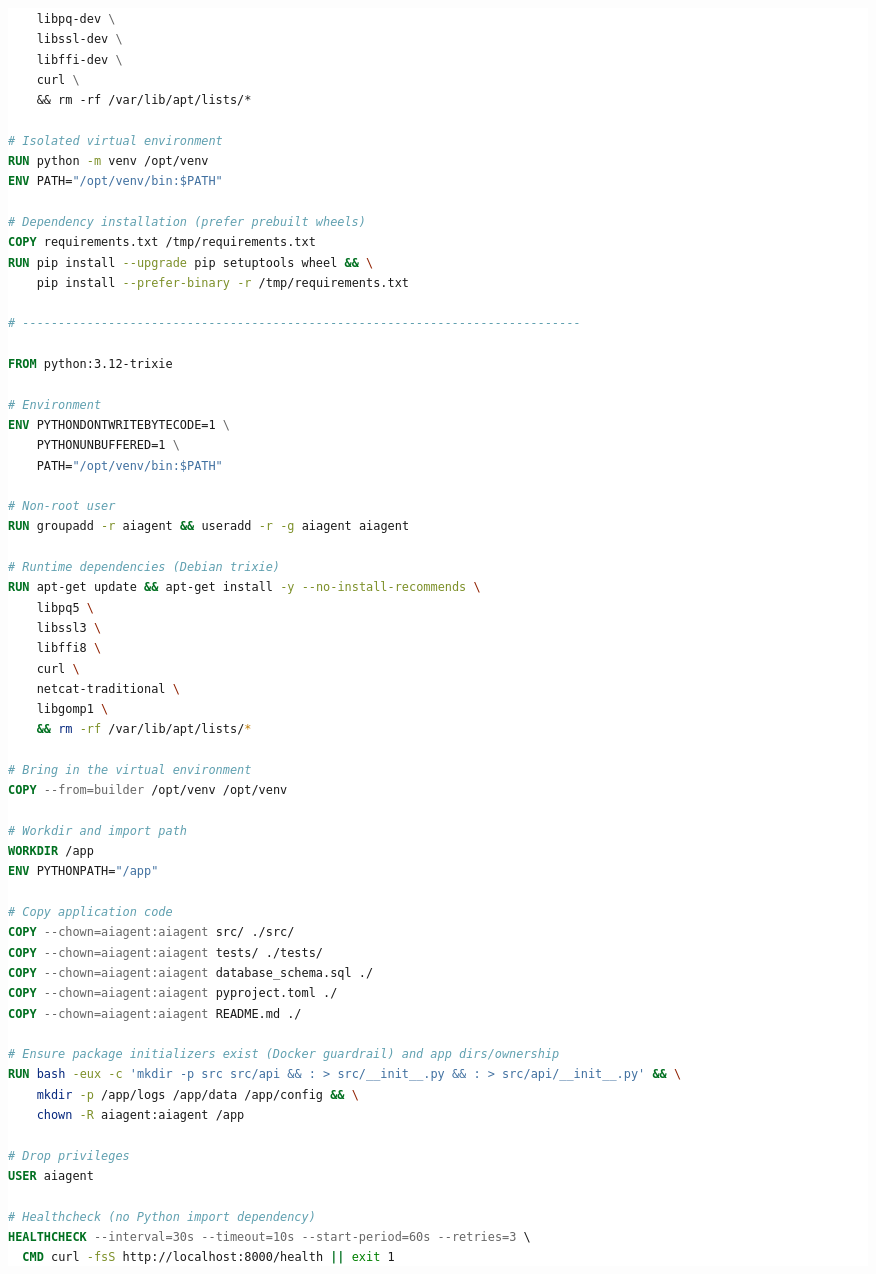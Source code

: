 ```Dockerfile
    libpq-dev \
    libssl-dev \
    libffi-dev \
    curl \
    && rm -rf /var/lib/apt/lists/*

# Isolated virtual environment
RUN python -m venv /opt/venv
ENV PATH="/opt/venv/bin:$PATH"

# Dependency installation (prefer prebuilt wheels)
COPY requirements.txt /tmp/requirements.txt
RUN pip install --upgrade pip setuptools wheel && \
    pip install --prefer-binary -r /tmp/requirements.txt

# ------------------------------------------------------------------------------

FROM python:3.12-trixie

# Environment
ENV PYTHONDONTWRITEBYTECODE=1 \
    PYTHONUNBUFFERED=1 \
    PATH="/opt/venv/bin:$PATH"

# Non-root user
RUN groupadd -r aiagent && useradd -r -g aiagent aiagent

# Runtime dependencies (Debian trixie)
RUN apt-get update && apt-get install -y --no-install-recommends \
    libpq5 \
    libssl3 \
    libffi8 \
    curl \
    netcat-traditional \
    libgomp1 \
    && rm -rf /var/lib/apt/lists/*

# Bring in the virtual environment
COPY --from=builder /opt/venv /opt/venv

# Workdir and import path
WORKDIR /app
ENV PYTHONPATH="/app"

# Copy application code
COPY --chown=aiagent:aiagent src/ ./src/
COPY --chown=aiagent:aiagent tests/ ./tests/
COPY --chown=aiagent:aiagent database_schema.sql ./
COPY --chown=aiagent:aiagent pyproject.toml ./
COPY --chown=aiagent:aiagent README.md ./

# Ensure package initializers exist (Docker guardrail) and app dirs/ownership
RUN bash -eux -c 'mkdir -p src src/api && : > src/__init__.py && : > src/api/__init__.py' && \
    mkdir -p /app/logs /app/data /app/config && \
    chown -R aiagent:aiagent /app

# Drop privileges
USER aiagent

# Healthcheck (no Python import dependency)
HEALTHCHECK --interval=30s --timeout=10s --start-period=60s --retries=3 \
  CMD curl -fsS http://localhost:8000/health || exit 1

```